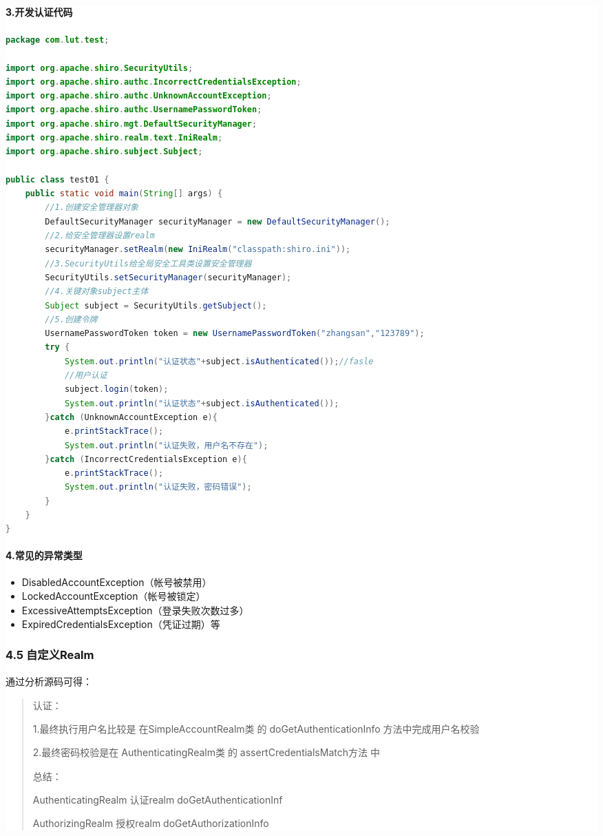 #### 3.开发认证代码

```java
package com.lut.test;

import org.apache.shiro.SecurityUtils;
import org.apache.shiro.authc.IncorrectCredentialsException;
import org.apache.shiro.authc.UnknownAccountException;
import org.apache.shiro.authc.UsernamePasswordToken;
import org.apache.shiro.mgt.DefaultSecurityManager;
import org.apache.shiro.realm.text.IniRealm;
import org.apache.shiro.subject.Subject;

public class test01 {
    public static void main(String[] args) {
        //1.创建安全管理器对象
        DefaultSecurityManager securityManager = new DefaultSecurityManager();
        //2.给安全管理器设置realm
        securityManager.setRealm(new IniRealm("classpath:shiro.ini"));
        //3.SecurityUtils给全局安全工具类设置安全管理器
        SecurityUtils.setSecurityManager(securityManager);
        //4.关键对象subject主体
        Subject subject = SecurityUtils.getSubject();
        //5.创建令牌
        UsernamePasswordToken token = new UsernamePasswordToken("zhangsan","123789");
        try {
            System.out.println("认证状态"+subject.isAuthenticated());//fasle
            //用户认证
            subject.login(token);
            System.out.println("认证状态"+subject.isAuthenticated());
        }catch (UnknownAccountException e){
            e.printStackTrace();
            System.out.println("认证失败，用户名不存在");
        }catch (IncorrectCredentialsException e){
            e.printStackTrace();
            System.out.println("认证失败，密码错误");
        }
    }
}
```

#### 4.常见的异常类型

- DisabledAccountException（帐号被禁用）
- LockedAccountException（帐号被锁定）
- ExcessiveAttemptsException（登录失败次数过多）
- ExpiredCredentialsException（凭证过期）等

### 4.5 自定义Realm

通过分析源码可得：

> 认证：
>
> 1.最终执行用户名比较是 在SimpleAccountRealm类 的 doGetAuthenticationInfo 方法中完成用户名校验
>
> 2.最终密码校验是在 AuthenticatingRealm类 的 assertCredentialsMatch方法 中
>
> 总结：
>
> AuthenticatingRealm 认证realm doGetAuthenticationInf
>
> AuthorizingRealm 授权realm doGetAuthorizationInfo

